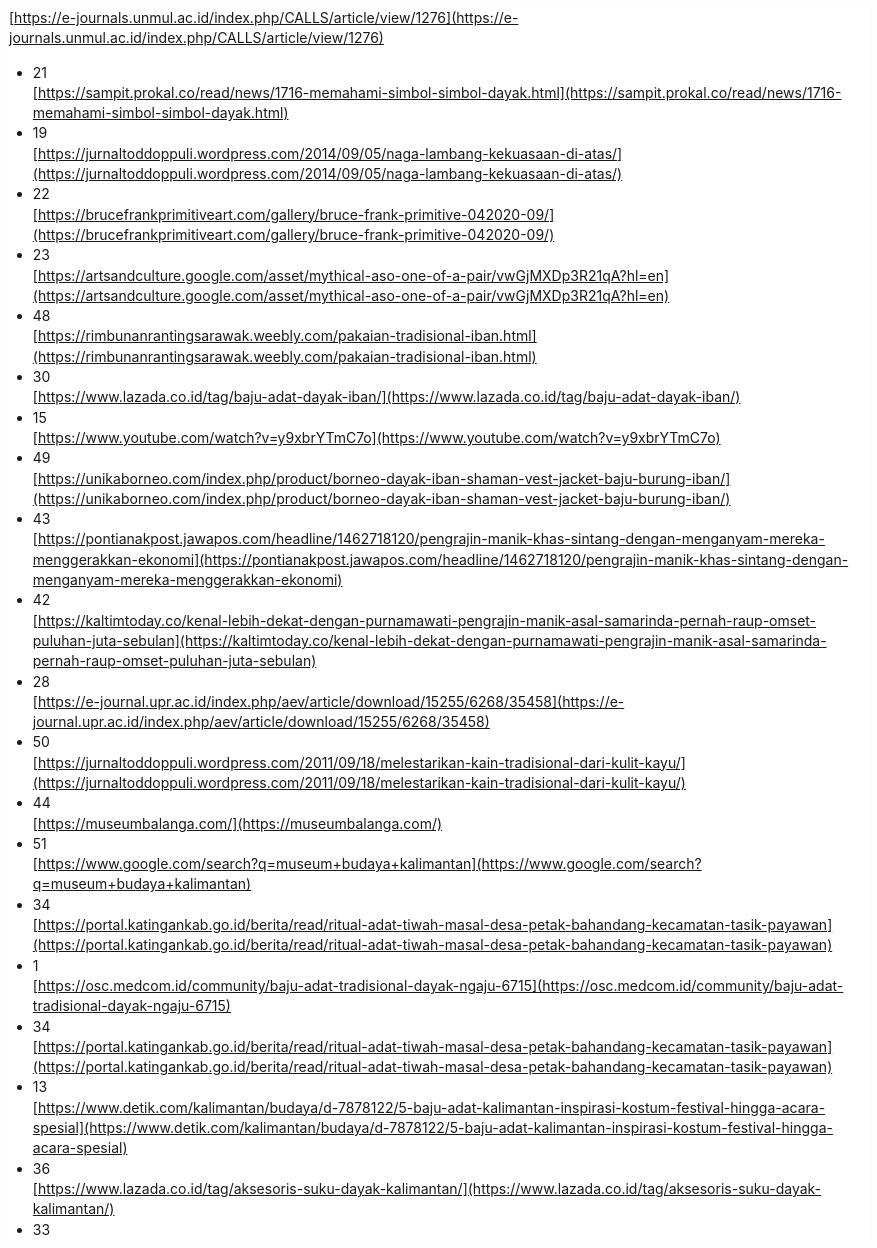   [https://e-journals.unmul.ac.id/index.php/CALLS/article/view/1276](https://e-journals.unmul.ac.id/index.php/CALLS/article/view/1276)  
* 21  
  [https://sampit.prokal.co/read/news/1716-memahami-simbol-simbol-dayak.html](https://sampit.prokal.co/read/news/1716-memahami-simbol-simbol-dayak.html)  
* 19  
  [https://jurnaltoddoppuli.wordpress.com/2014/09/05/naga-lambang-kekuasaan-di-atas/](https://jurnaltoddoppuli.wordpress.com/2014/09/05/naga-lambang-kekuasaan-di-atas/)  
* 22  
  [https://brucefrankprimitiveart.com/gallery/bruce-frank-primitive-042020-09/](https://brucefrankprimitiveart.com/gallery/bruce-frank-primitive-042020-09/)  
* 23  
  [https://artsandculture.google.com/asset/mythical-aso-one-of-a-pair/vwGjMXDp3R21qA?hl=en](https://artsandculture.google.com/asset/mythical-aso-one-of-a-pair/vwGjMXDp3R21qA?hl=en)  
* 48  
  [https://rimbunanrantingsarawak.weebly.com/pakaian-tradisional-iban.html](https://rimbunanrantingsarawak.weebly.com/pakaian-tradisional-iban.html)  
* 30  
  [https://www.lazada.co.id/tag/baju-adat-dayak-iban/](https://www.lazada.co.id/tag/baju-adat-dayak-iban/)  
* 15  
  [https://www.youtube.com/watch?v=y9xbrYTmC7o](https://www.youtube.com/watch?v=y9xbrYTmC7o)  
* 49  
  [https://unikaborneo.com/index.php/product/borneo-dayak-iban-shaman-vest-jacket-baju-burung-iban/](https://unikaborneo.com/index.php/product/borneo-dayak-iban-shaman-vest-jacket-baju-burung-iban/)  
* 43  
  [https://pontianakpost.jawapos.com/headline/1462718120/pengrajin-manik-khas-sintang-dengan-menganyam-mereka-menggerakkan-ekonomi](https://pontianakpost.jawapos.com/headline/1462718120/pengrajin-manik-khas-sintang-dengan-menganyam-mereka-menggerakkan-ekonomi)  
* 42  
  [https://kaltimtoday.co/kenal-lebih-dekat-dengan-purnamawati-pengrajin-manik-asal-samarinda-pernah-raup-omset-puluhan-juta-sebulan](https://kaltimtoday.co/kenal-lebih-dekat-dengan-purnamawati-pengrajin-manik-asal-samarinda-pernah-raup-omset-puluhan-juta-sebulan)  
* 28  
  [https://e-journal.upr.ac.id/index.php/aev/article/download/15255/6268/35458](https://e-journal.upr.ac.id/index.php/aev/article/download/15255/6268/35458)  
* 50  
  [https://jurnaltoddoppuli.wordpress.com/2011/09/18/melestarikan-kain-tradisional-dari-kulit-kayu/](https://jurnaltoddoppuli.wordpress.com/2011/09/18/melestarikan-kain-tradisional-dari-kulit-kayu/)  
* 44  
  [https://museumbalanga.com/](https://museumbalanga.com/)  
* 51  
  [https://www.google.com/search?q=museum+budaya+kalimantan](https://www.google.com/search?q=museum+budaya+kalimantan)  
* 34  
  [https://portal.katingankab.go.id/berita/read/ritual-adat-tiwah-masal-desa-petak-bahandang-kecamatan-tasik-payawan](https://portal.katingankab.go.id/berita/read/ritual-adat-tiwah-masal-desa-petak-bahandang-kecamatan-tasik-payawan)  
* 1  
  [https://osc.medcom.id/community/baju-adat-tradisional-dayak-ngaju-6715](https://osc.medcom.id/community/baju-adat-tradisional-dayak-ngaju-6715)  
* 34  
  [https://portal.katingankab.go.id/berita/read/ritual-adat-tiwah-masal-desa-petak-bahandang-kecamatan-tasik-payawan](https://portal.katingankab.go.id/berita/read/ritual-adat-tiwah-masal-desa-petak-bahandang-kecamatan-tasik-payawan)  
* 13  
  [https://www.detik.com/kalimantan/budaya/d-7878122/5-baju-adat-kalimantan-inspirasi-kostum-festival-hingga-acara-spesial](https://www.detik.com/kalimantan/budaya/d-7878122/5-baju-adat-kalimantan-inspirasi-kostum-festival-hingga-acara-spesial)  
* 36  
  [https://www.lazada.co.id/tag/aksesoris-suku-dayak-kalimantan/](https://www.lazada.co.id/tag/aksesoris-suku-dayak-kalimantan/)  
* 33  